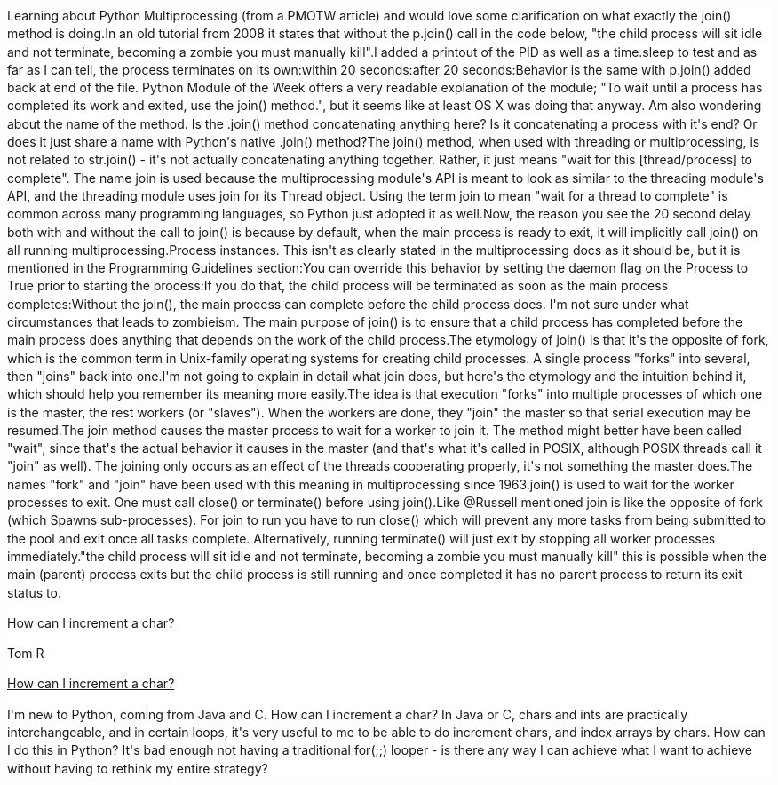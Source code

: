 Learning about Python Multiprocessing (from a PMOTW article) and would love some clarification on what exactly the join() method is doing.In an old tutorial from 2008 it states that without the p.join() call in the code below, "the child process will sit idle and not terminate, becoming a zombie you must manually kill".I added a printout of the PID as well as a time.sleep to test and as far as I can tell, the process terminates on its own:within 20 seconds:after 20 seconds:Behavior is the same with p.join() added back at end of the file. Python Module of the Week offers a very readable explanation of the module; "To wait until a process has completed its work and exited, use the join() method.", but it seems like at least OS X was doing that anyway. Am also wondering about the name of the method. Is the .join() method concatenating anything here? Is it concatenating a process with it's end? Or does it just share a name with Python's native .join() method?The join() method, when used with threading or multiprocessing, is not related to str.join() - it's not actually concatenating anything together. Rather, it just means "wait for this [thread/process] to complete". The name join is used because the multiprocessing module's API is meant to look as similar to the threading module's API, and the threading module uses join for its Thread object. Using the term join to mean "wait for a thread to complete" is common across many programming languages, so Python just adopted it as well.Now, the reason you see the 20 second delay both with and without the call to join() is because by default, when the main process is ready to exit, it will implicitly call join() on all running multiprocessing.Process instances. This isn't as clearly stated in the multiprocessing docs as it should be, but it is mentioned in the Programming Guidelines section:You can override this behavior by setting the daemon flag on the Process to True prior to starting the process:If you do that, the child process will be terminated as soon as the main process completes:Without the join(), the main process can complete before the child process does. I'm not sure under what circumstances that leads to zombieism. The main purpose of join() is to ensure that a child process has completed before the main process does anything that depends on the work of the child process.The etymology of join() is that it's the opposite of fork, which is the common term in Unix-family operating systems for creating child processes. A single process "forks" into several, then "joins" back into one.I'm not going to explain in detail what join does, but here's the etymology and the intuition behind it, which should help you remember its meaning more easily.The idea is that execution "forks" into multiple processes of which one is the master, the rest workers (or "slaves"). When the workers are done, they "join" the master so that serial execution may be resumed.The join method causes the master process to wait for a worker to join it. The method might better have been called "wait", since that's the actual behavior it causes in the master (and that's what it's called in POSIX, although POSIX threads call it "join" as well). The joining only occurs as an effect of the threads cooperating properly, it's not something the master does.The names "fork" and "join" have been used with this meaning in multiprocessing since 1963.join() is used to wait for the worker processes to exit. One must call close() or terminate() before using join().Like @Russell mentioned join is like the opposite of fork (which Spawns sub-processes). For join to run you have to run close() which will prevent any more tasks from being submitted to the pool and exit once all tasks complete. Alternatively, running terminate() will just exit by stopping all worker processes immediately."the child process will sit idle and not terminate, becoming a zombie you must manually kill" this is possible when the main (parent) process exits but the child process is still running and once completed it has no parent process to return its exit status to.

How can I increment a char?

Tom R

[How can I increment a char?](https://stackoverflow.com/questions/2156892/how-can-i-increment-a-char)

I'm new to Python, coming from Java and C. How can I increment a char? In Java or C, chars and ints are practically interchangeable, and in certain loops, it's very useful to me to be able to do increment chars, and index arrays by chars. How can I do this in Python? It's bad enough not having a traditional for(;;) looper - is there any way I can achieve what I want to achieve without having to rethink my entire strategy?
